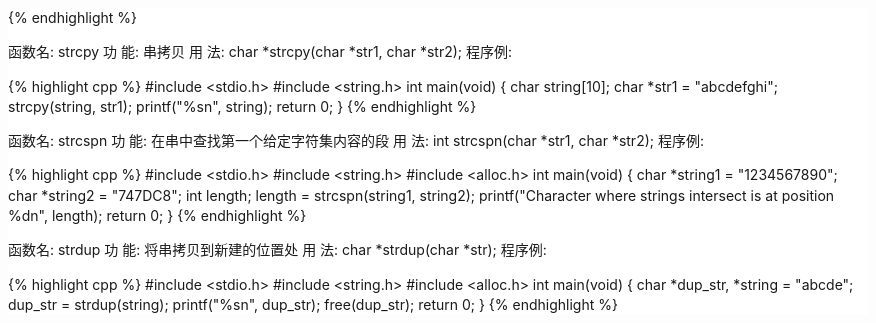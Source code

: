 {% endhighlight %}

函数名: strcpy
功 能: 串拷贝
用 法: char \*strcpy(char \*str1, char \*str2);
程序例:

{% highlight cpp %}
#include <stdio.h> 
#include <string.h> 
int main(void) 
{ 
	char string[10]; 
	char *str1 = "abcdefghi"; 
	strcpy(string, str1); 
	printf("%sn", string); 
	return 0; 
}
{% endhighlight %}

函数名: strcspn
功 能: 在串中查找第一个给定字符集内容的段
用 法: int strcspn(char \*str1, char \*str2);
程序例:

{% highlight cpp %}
#include <stdio.h> 
#include <string.h> 
#include <alloc.h> 
int main(void) 
{ 
	char *string1 = "1234567890"; 
	char *string2 = "747DC8"; 
	int length; 
	length = strcspn(string1, string2); 
	printf("Character where strings intersect is at position %dn", length); 
	return 0; 
}
{% endhighlight %}

函数名: strdup
功 能: 将串拷贝到新建的位置处
用 法: char \*strdup(char \*str);
程序例:

{% highlight cpp %}
#include <stdio.h> 
#include <string.h> 
#include <alloc.h> 
int main(void) 
{ 
	char *dup_str, *string = "abcde"; 
	dup_str = strdup(string); 
	printf("%sn", dup_str); 
	free(dup_str); 
	return 0; 
}
{% endhighlight %}

